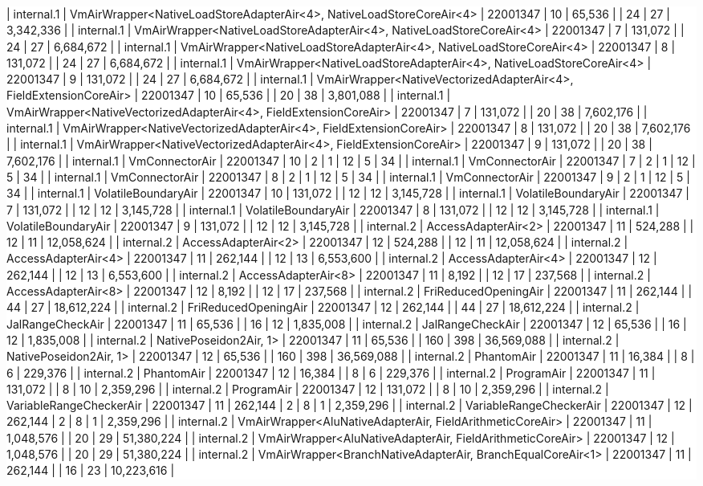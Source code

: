 | internal.1 | VmAirWrapper<NativeLoadStoreAdapterAir<4>, NativeLoadStoreCoreAir<4> | 22001347 | 10 | 65,536 |  | 24 | 27 | 3,342,336 | 
| internal.1 | VmAirWrapper<NativeLoadStoreAdapterAir<4>, NativeLoadStoreCoreAir<4> | 22001347 | 7 | 131,072 |  | 24 | 27 | 6,684,672 | 
| internal.1 | VmAirWrapper<NativeLoadStoreAdapterAir<4>, NativeLoadStoreCoreAir<4> | 22001347 | 8 | 131,072 |  | 24 | 27 | 6,684,672 | 
| internal.1 | VmAirWrapper<NativeLoadStoreAdapterAir<4>, NativeLoadStoreCoreAir<4> | 22001347 | 9 | 131,072 |  | 24 | 27 | 6,684,672 | 
| internal.1 | VmAirWrapper<NativeVectorizedAdapterAir<4>, FieldExtensionCoreAir> | 22001347 | 10 | 65,536 |  | 20 | 38 | 3,801,088 | 
| internal.1 | VmAirWrapper<NativeVectorizedAdapterAir<4>, FieldExtensionCoreAir> | 22001347 | 7 | 131,072 |  | 20 | 38 | 7,602,176 | 
| internal.1 | VmAirWrapper<NativeVectorizedAdapterAir<4>, FieldExtensionCoreAir> | 22001347 | 8 | 131,072 |  | 20 | 38 | 7,602,176 | 
| internal.1 | VmAirWrapper<NativeVectorizedAdapterAir<4>, FieldExtensionCoreAir> | 22001347 | 9 | 131,072 |  | 20 | 38 | 7,602,176 | 
| internal.1 | VmConnectorAir | 22001347 | 10 | 2 | 1 | 12 | 5 | 34 | 
| internal.1 | VmConnectorAir | 22001347 | 7 | 2 | 1 | 12 | 5 | 34 | 
| internal.1 | VmConnectorAir | 22001347 | 8 | 2 | 1 | 12 | 5 | 34 | 
| internal.1 | VmConnectorAir | 22001347 | 9 | 2 | 1 | 12 | 5 | 34 | 
| internal.1 | VolatileBoundaryAir | 22001347 | 10 | 131,072 |  | 12 | 12 | 3,145,728 | 
| internal.1 | VolatileBoundaryAir | 22001347 | 7 | 131,072 |  | 12 | 12 | 3,145,728 | 
| internal.1 | VolatileBoundaryAir | 22001347 | 8 | 131,072 |  | 12 | 12 | 3,145,728 | 
| internal.1 | VolatileBoundaryAir | 22001347 | 9 | 131,072 |  | 12 | 12 | 3,145,728 | 
| internal.2 | AccessAdapterAir<2> | 22001347 | 11 | 524,288 |  | 12 | 11 | 12,058,624 | 
| internal.2 | AccessAdapterAir<2> | 22001347 | 12 | 524,288 |  | 12 | 11 | 12,058,624 | 
| internal.2 | AccessAdapterAir<4> | 22001347 | 11 | 262,144 |  | 12 | 13 | 6,553,600 | 
| internal.2 | AccessAdapterAir<4> | 22001347 | 12 | 262,144 |  | 12 | 13 | 6,553,600 | 
| internal.2 | AccessAdapterAir<8> | 22001347 | 11 | 8,192 |  | 12 | 17 | 237,568 | 
| internal.2 | AccessAdapterAir<8> | 22001347 | 12 | 8,192 |  | 12 | 17 | 237,568 | 
| internal.2 | FriReducedOpeningAir | 22001347 | 11 | 262,144 |  | 44 | 27 | 18,612,224 | 
| internal.2 | FriReducedOpeningAir | 22001347 | 12 | 262,144 |  | 44 | 27 | 18,612,224 | 
| internal.2 | JalRangeCheckAir | 22001347 | 11 | 65,536 |  | 16 | 12 | 1,835,008 | 
| internal.2 | JalRangeCheckAir | 22001347 | 12 | 65,536 |  | 16 | 12 | 1,835,008 | 
| internal.2 | NativePoseidon2Air<BabyBearParameters>, 1> | 22001347 | 11 | 65,536 |  | 160 | 398 | 36,569,088 | 
| internal.2 | NativePoseidon2Air<BabyBearParameters>, 1> | 22001347 | 12 | 65,536 |  | 160 | 398 | 36,569,088 | 
| internal.2 | PhantomAir | 22001347 | 11 | 16,384 |  | 8 | 6 | 229,376 | 
| internal.2 | PhantomAir | 22001347 | 12 | 16,384 |  | 8 | 6 | 229,376 | 
| internal.2 | ProgramAir | 22001347 | 11 | 131,072 |  | 8 | 10 | 2,359,296 | 
| internal.2 | ProgramAir | 22001347 | 12 | 131,072 |  | 8 | 10 | 2,359,296 | 
| internal.2 | VariableRangeCheckerAir | 22001347 | 11 | 262,144 | 2 | 8 | 1 | 2,359,296 | 
| internal.2 | VariableRangeCheckerAir | 22001347 | 12 | 262,144 | 2 | 8 | 1 | 2,359,296 | 
| internal.2 | VmAirWrapper<AluNativeAdapterAir, FieldArithmeticCoreAir> | 22001347 | 11 | 1,048,576 |  | 20 | 29 | 51,380,224 | 
| internal.2 | VmAirWrapper<AluNativeAdapterAir, FieldArithmeticCoreAir> | 22001347 | 12 | 1,048,576 |  | 20 | 29 | 51,380,224 | 
| internal.2 | VmAirWrapper<BranchNativeAdapterAir, BranchEqualCoreAir<1> | 22001347 | 11 | 262,144 |  | 16 | 23 | 10,223,616 | 